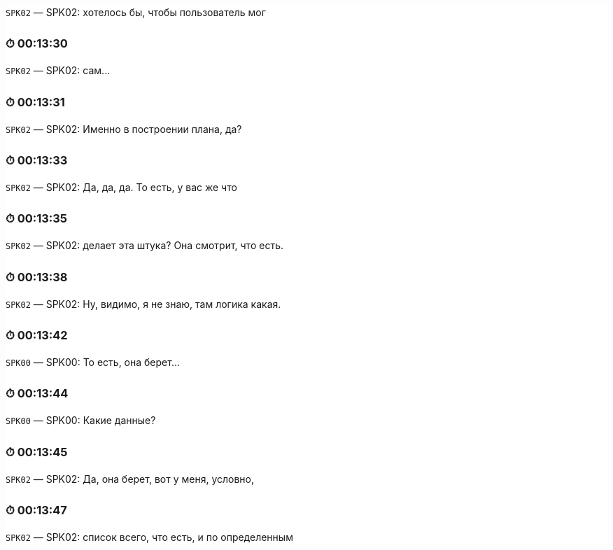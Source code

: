 `SPK02` — SPK02:  хотелось бы, чтобы пользователь мог

<a id="tc001330"></a>

### ⏱ 00:13:30

`SPK02` — SPK02:  сам...

<a id="tc001331"></a>

### ⏱ 00:13:31

`SPK02` — SPK02:  Именно в построении плана, да?

<a id="tc001333"></a>

### ⏱ 00:13:33

`SPK02` — SPK02:  Да, да, да. То есть, у вас же что

<a id="tc001335"></a>

### ⏱ 00:13:35

`SPK02` — SPK02:  делает эта штука? Она смотрит, что есть.

<a id="tc001338"></a>

### ⏱ 00:13:38

`SPK02` — SPK02:  Ну, видимо, я не знаю, там логика какая.

<a id="tc001342"></a>

### ⏱ 00:13:42

`SPK00` — SPK00:  То есть, она берет...

<a id="tc001344"></a>

### ⏱ 00:13:44

`SPK00` — SPK00:  Какие данные?

<a id="tc001345"></a>

### ⏱ 00:13:45

`SPK02` — SPK02:  Да, она берет, вот у меня, условно,

<a id="tc001347"></a>

### ⏱ 00:13:47

`SPK02` — SPK02:  список всего, что есть, и по определенным

<a id="tc001350"></a>
